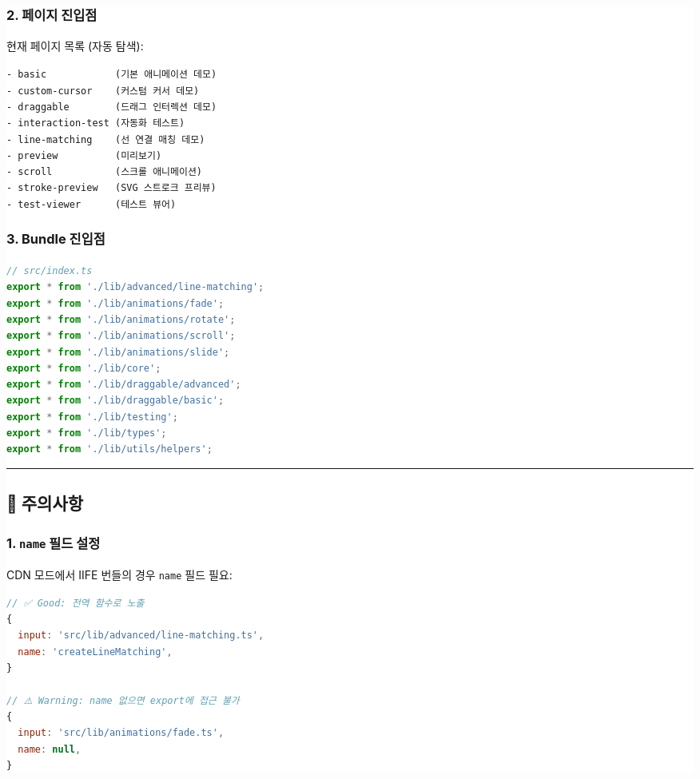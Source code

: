 ### 2. 페이지 진입점

현재 페이지 목록 (자동 탐색):

```
- basic            (기본 애니메이션 데모)
- custom-cursor    (커스텀 커서 데모)
- draggable        (드래그 인터렉션 데모)
- interaction-test (자동화 테스트)
- line-matching    (선 연결 매칭 데모)
- preview          (미리보기)
- scroll           (스크롤 애니메이션)
- stroke-preview   (SVG 스트로크 프리뷰)
- test-viewer      (테스트 뷰어)
```

### 3. Bundle 진입점

```typescript
// src/index.ts
export * from './lib/advanced/line-matching';
export * from './lib/animations/fade';
export * from './lib/animations/rotate';
export * from './lib/animations/scroll';
export * from './lib/animations/slide';
export * from './lib/core';
export * from './lib/draggable/advanced';
export * from './lib/draggable/basic';
export * from './lib/testing';
export * from './lib/types';
export * from './lib/utils/helpers';
```

---

## 🚨 주의사항

### 1. `name` 필드 설정

CDN 모드에서 IIFE 번들의 경우 `name` 필드 필요:

```javascript
// ✅ Good: 전역 함수로 노출
{
  input: 'src/lib/advanced/line-matching.ts',
  name: 'createLineMatching',
}

// ⚠️ Warning: name 없으면 export에 접근 불가
{
  input: 'src/lib/animations/fade.ts',
  name: null,
}
```
